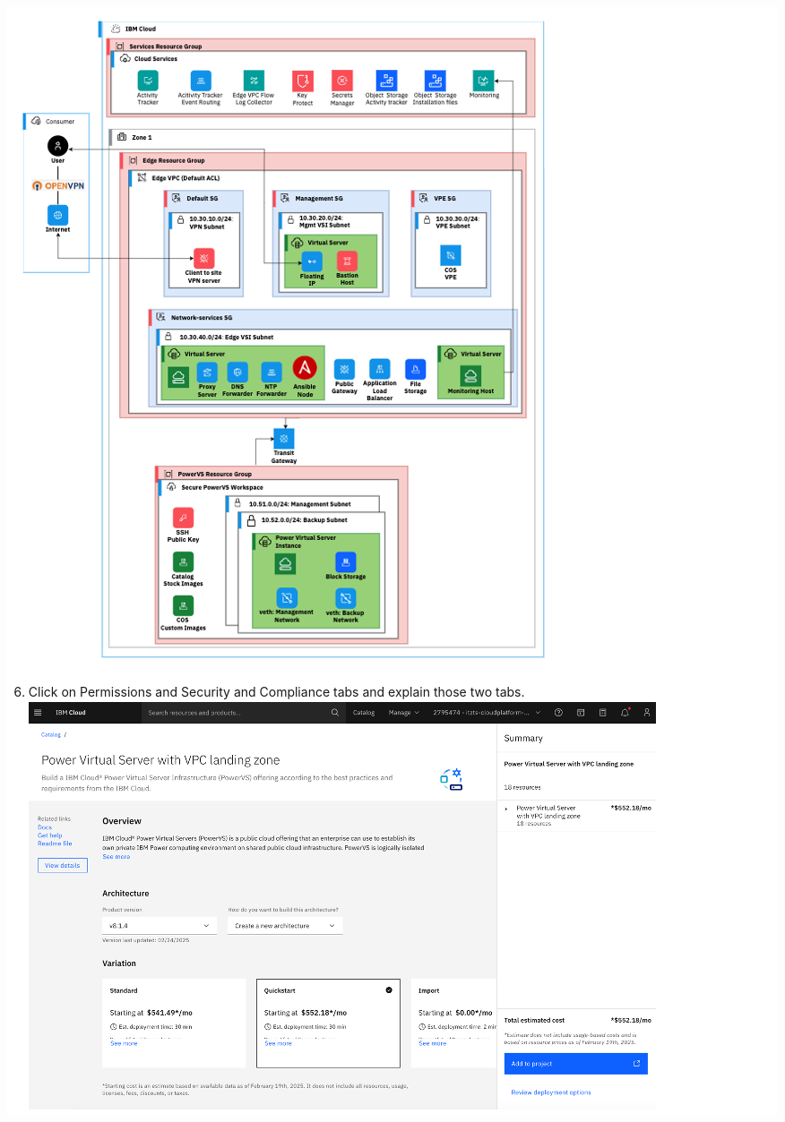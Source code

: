 ![step5](images/da-arch.png)

6. Click on Permissions and Security and Compliance tabs and explain those two tabs.
![step6](images/step6.png)